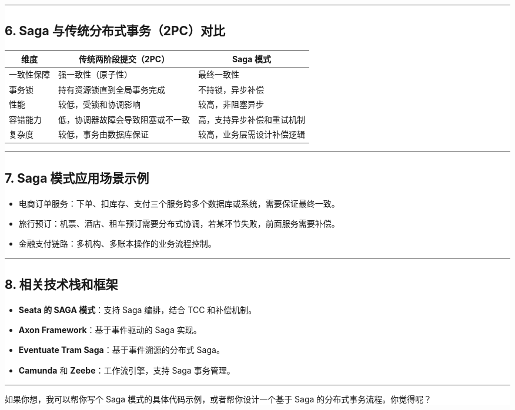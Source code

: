 
---

## 6. Saga 与传统分布式事务（2PC）对比

|维度|传统两阶段提交（2PC）|Saga 模式|
|---|---|---|
|一致性保障|强一致性（原子性）|最终一致性|
|事务锁|持有资源锁直到全局事务完成|不持锁，异步补偿|
|性能|较低，受锁和协调影响|较高，非阻塞异步|
|容错能力|低，协调器故障会导致阻塞或不一致|高，支持异步补偿和重试机制|
|复杂度|较低，事务由数据库保证|较高，业务层需设计补偿逻辑|

---

## 7. Saga 模式应用场景示例

- 电商订单服务：下单、扣库存、支付三个服务跨多个数据库或系统，需要保证最终一致。
    
- 旅行预订：机票、酒店、租车预订需要分布式协调，若某环节失败，前面服务需要补偿。
    
- 金融支付链路：多机构、多账本操作的业务流程控制。
    

---

## 8. 相关技术栈和框架

- **Seata 的 SAGA 模式**：支持 Saga 编排，结合 TCC 和补偿机制。
    
- **Axon Framework**：基于事件驱动的 Saga 实现。
    
- **Eventuate Tram Saga**：基于事件溯源的分布式 Saga。
    
- **Camunda** 和 **Zeebe**：工作流引擎，支持 Saga 事务管理。
    

---

如果你想，我可以帮你写个 Saga 模式的具体代码示例，或者帮你设计一个基于 Saga 的分布式事务流程。你觉得呢？